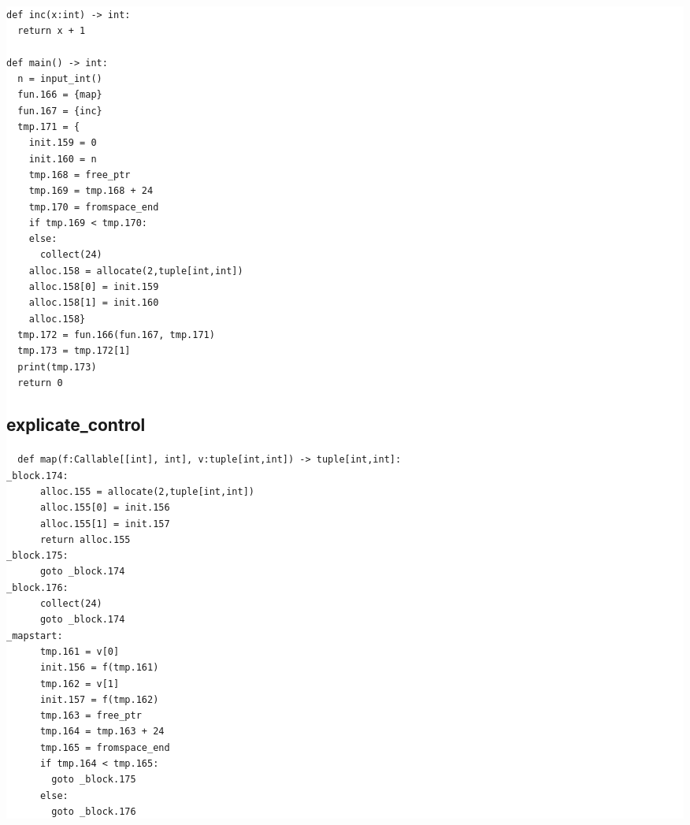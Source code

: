     def inc(x:int) -> int:
      return x + 1

    def main() -> int:
      n = input_int()
      fun.166 = {map}
      fun.167 = {inc}
      tmp.171 = {
        init.159 = 0
        init.160 = n
        tmp.168 = free_ptr
        tmp.169 = tmp.168 + 24
        tmp.170 = fromspace_end
        if tmp.169 < tmp.170:
        else:
          collect(24)
        alloc.158 = allocate(2,tuple[int,int])
        alloc.158[0] = init.159
        alloc.158[1] = init.160
        alloc.158}
      tmp.172 = fun.166(fun.167, tmp.171)
      tmp.173 = tmp.172[1]
      print(tmp.173)
      return 0


## explicate_control

	  def map(f:Callable[[int], int], v:tuple[int,int]) -> tuple[int,int]:
	_block.174:
		  alloc.155 = allocate(2,tuple[int,int])
		  alloc.155[0] = init.156
		  alloc.155[1] = init.157
		  return alloc.155
	_block.175:
		  goto _block.174
	_block.176:
		  collect(24)
		  goto _block.174
	_mapstart:
		  tmp.161 = v[0]
		  init.156 = f(tmp.161)
		  tmp.162 = v[1]
		  init.157 = f(tmp.162)
		  tmp.163 = free_ptr
		  tmp.164 = tmp.163 + 24
		  tmp.165 = fromspace_end
		  if tmp.164 < tmp.165:
			goto _block.175
		  else:
			goto _block.176
